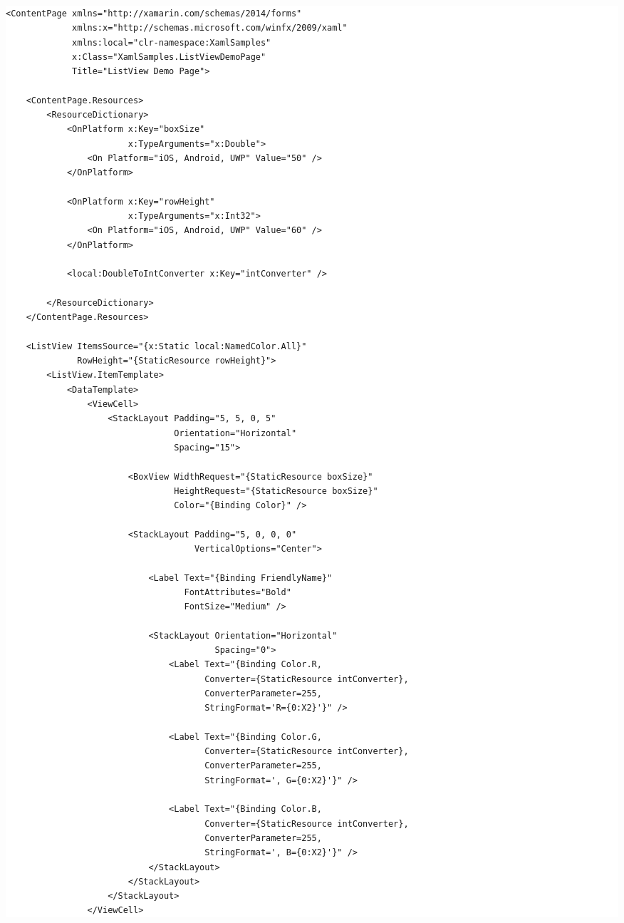 ```xaml
<ContentPage xmlns="http://xamarin.com/schemas/2014/forms"
             xmlns:x="http://schemas.microsoft.com/winfx/2009/xaml"
             xmlns:local="clr-namespace:XamlSamples"
             x:Class="XamlSamples.ListViewDemoPage"
             Title="ListView Demo Page">

    <ContentPage.Resources>
        <ResourceDictionary>
            <OnPlatform x:Key="boxSize"
                        x:TypeArguments="x:Double">
                <On Platform="iOS, Android, UWP" Value="50" />
            </OnPlatform>

            <OnPlatform x:Key="rowHeight"
                        x:TypeArguments="x:Int32">
                <On Platform="iOS, Android, UWP" Value="60" />
            </OnPlatform>

            <local:DoubleToIntConverter x:Key="intConverter" />

        </ResourceDictionary>
    </ContentPage.Resources>

    <ListView ItemsSource="{x:Static local:NamedColor.All}"
              RowHeight="{StaticResource rowHeight}">
        <ListView.ItemTemplate>
            <DataTemplate>
                <ViewCell>
                    <StackLayout Padding="5, 5, 0, 5"
                                 Orientation="Horizontal"
                                 Spacing="15">

                        <BoxView WidthRequest="{StaticResource boxSize}"
                                 HeightRequest="{StaticResource boxSize}"
                                 Color="{Binding Color}" />

                        <StackLayout Padding="5, 0, 0, 0"
                                     VerticalOptions="Center">

                            <Label Text="{Binding FriendlyName}"
                                   FontAttributes="Bold"
                                   FontSize="Medium" />

                            <StackLayout Orientation="Horizontal"
                                         Spacing="0">
                                <Label Text="{Binding Color.R,
                                       Converter={StaticResource intConverter},
                                       ConverterParameter=255,
                                       StringFormat='R={0:X2}'}" />

                                <Label Text="{Binding Color.G,
                                       Converter={StaticResource intConverter},
                                       ConverterParameter=255,
                                       StringFormat=', G={0:X2}'}" />

                                <Label Text="{Binding Color.B,
                                       Converter={StaticResource intConverter},
                                       ConverterParameter=255,
                                       StringFormat=', B={0:X2}'}" />
                            </StackLayout>
                        </StackLayout>
                    </StackLayout>
                </ViewCell>
```